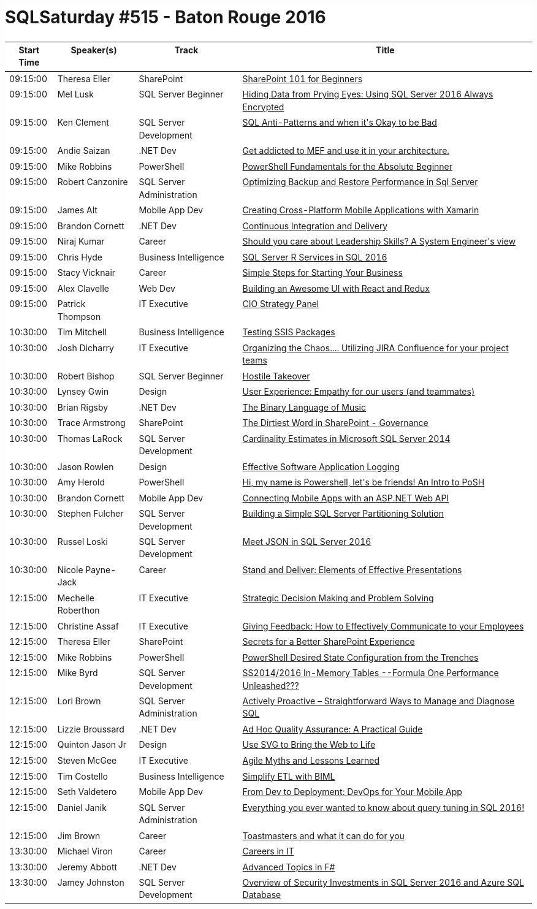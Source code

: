 # SQLSaturday #515 - Baton Rouge 2016
Start Time|Speaker(s)|Track|Title
---|---|---|---
09:15:00|Theresa Eller|SharePoint|[SharePoint 101 for Beginners](44743.md)
09:15:00|Mel Lusk|SQL Server Beginner|[Hiding Data from Prying Eyes:  Using SQL Server 2016 Always Encrypted](48696.md)
09:15:00|Ken Clement|SQL Server Development|[SQL Anti-Patterns and when it's Okay to be Bad](49299.md)
09:15:00|Andie Saizan|.NET Dev|[Get addicted to MEF and use it in your architecture.](49652.md)
09:15:00|Mike Robbins|PowerShell|[PowerShell Fundamentals for the Absolute Beginner](50038.md)
09:15:00|Robert Canzonire|SQL Server Administration|[Optimizing Backup and Restore Performance in Sql Server](50370.md)
09:15:00|James Alt|Mobile App Dev|[Creating Cross-Platform Mobile Applications with Xamarin](50452.md)
09:15:00|Brandon Cornett|.NET Dev|[Continuous Integration and Delivery](50584.md)
09:15:00|Niraj Kumar|Career|[Should you care about Leadership Skills? A System Engineer's view](50856.md)
09:15:00|Chris Hyde|Business Intelligence|[SQL Server R Services in SQL 2016](50862.md)
09:15:00|Stacy Vicknair|Career|[Simple Steps for Starting Your Business](51054.md)
09:15:00|Alex Clavelle|Web Dev|[Building an Awesome UI with React and Redux](51080.md)
09:15:00|Patrick Thompson|IT Executive|[CIO Strategy Panel](51091.md)
10:30:00|Tim Mitchell|Business Intelligence|[Testing SSIS Packages](44779.md)
10:30:00|Josh Dicharry|IT Executive|[Organizing the Chaos.... Utilizing JIRA  Confluence for your project teams](46913.md)
10:30:00|Robert Bishop|SQL Server Beginner|[Hostile Takeover](48306.md)
10:30:00|Lynsey Gwin|Design|[User Experience: Empathy for our users (and teammates)](48417.md)
10:30:00|Brian Rigsby|.NET Dev|[The Binary Language of Music](48481.md)
10:30:00|Trace Armstrong|SharePoint|[The Dirtiest Word in SharePoint - Governance](49189.md)
10:30:00|Thomas LaRock|SQL Server Development|[Cardinality Estimates in Microsoft SQL Server 2014](50400.md)
10:30:00|Jason Rowlen|Design|[Effective Software Application Logging](50603.md)
10:30:00|Amy Herold|PowerShell|[Hi, my name is Powershell, let's be friends! An Intro to PoSH](50672.md)
10:30:00|Brandon Cornett|Mobile App Dev|[Connecting Mobile Apps with an ASP.NET Web API](51062.md)
10:30:00|Stephen Fulcher|SQL Server Development|[Building a Simple SQL Server Partitioning Solution](51085.md)
10:30:00|Russel Loski|SQL Server Development|[Meet JSON in SQL Server 2016](51141.md)
10:30:00|Nicole Payne-Jack|Career|[Stand and Deliver: Elements of Effective Presentations](53044.md)
12:15:00|Mechelle Roberthon|IT Executive|[Strategic Decision Making and Problem Solving](46340.md)
12:15:00|Christine Assaf|IT Executive|[Giving Feedback: How to Effectively Communicate to your Employees](46565.md)
12:15:00|Theresa Eller|SharePoint|[Secrets for a Better SharePoint Experience](49306.md)
12:15:00|Mike Robbins|PowerShell|[PowerShell Desired State Configuration from the Trenches](50041.md)
12:15:00|Mike Byrd|SQL Server Development|[SS2014/2016 In-Memory Tables --Formula One Performance Unleashed???](50444.md)
12:15:00|Lori Brown|SQL Server Administration|[Actively Proactive – Straightforward Ways to Manage and Diagnose SQL](50620.md)
12:15:00|Lizzie Broussard|.NET Dev|[Ad Hoc Quality Assurance: A Practical Guide](50709.md)
12:15:00|Quinton Jason Jr|Design|[Use SVG to Bring the Web to Life](51024.md)
12:15:00|Steven McGee|IT Executive|[Agile Myths and Lessons Learned](51089.md)
12:15:00|Tim Costello|Business Intelligence|[Simplify ETL with BIML](51095.md)
12:15:00|Seth Valdetero|Mobile App Dev|[From Dev to Deployment: DevOps for Your Mobile App](51103.md)
12:15:00|Daniel Janik|SQL Server Administration|[Everything you ever wanted to know about query tuning in SQL 2016!](51104.md)
12:15:00|Jim Brown|Career|[Toastmasters and what it can do for you](51151.md)
13:30:00|Michael Viron|Career|[Careers in IT](45368.md)
13:30:00|Jeremy Abbott|.NET Dev|[Advanced Topics in F#](45923.md)
13:30:00|Jamey Johnston|SQL Server Development|[Overview of Security Investments in SQL Server 2016 and Azure SQL Database](46594.md)